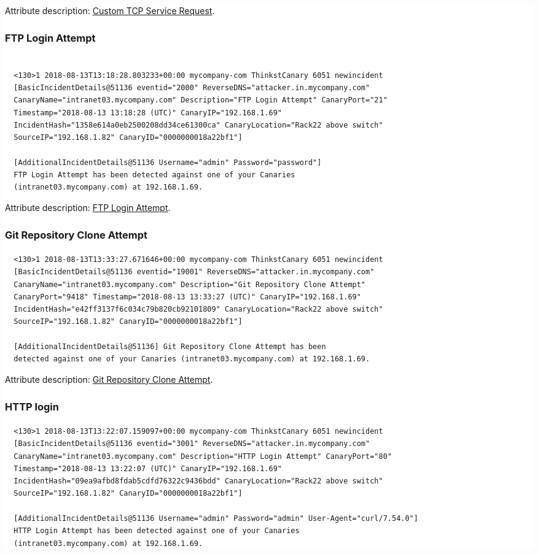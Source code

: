 Attribute description: [Custom TCP Service Request](/incidents/incident-objects.html#custom-tcp-service-request).

### FTP Login Attempt

```

  <130>1 2018-08-13T13:18:28.803233+00:00 mycompany-com ThinkstCanary 6051 newincident
  [BasicIncidentDetails@51136 eventid="2000" ReverseDNS="attacker.in.mycompany.com"
  CanaryName="intranet03.mycompany.com" Description="FTP Login Attempt" CanaryPort="21"
  Timestamp="2018-08-13 13:18:28 (UTC)" CanaryIP="192.168.1.69"
  IncidentHash="1358e614a0eb2500208dd34ce61300ca" CanaryLocation="Rack22 above switch"
  SourceIP="192.168.1.82" CanaryID="0000000018a22bf1"]

  [AdditionalIncidentDetails@51136 Username="admin" Password="password"]
  FTP Login Attempt has been detected against one of your Canaries
  (intranet03.mycompany.com) at 192.168.1.69.

```

Attribute description: [FTP Login Attempt](/incidents/incident-objects.html#ftp-login-attempt).


### Git Repository Clone Attempt

```
  <130>1 2018-08-13T13:33:27.671646+00:00 mycompany-com ThinkstCanary 6051 newincident
  [BasicIncidentDetails@51136 eventid="19001" ReverseDNS="attacker.in.mycompany.com"
  CanaryName="intranet03.mycompany.com" Description="Git Repository Clone Attempt"
  CanaryPort="9418" Timestamp="2018-08-13 13:33:27 (UTC)" CanaryIP="192.168.1.69"
  IncidentHash="e42ff3137f6c034c79b820cb92101809" CanaryLocation="Rack22 above switch"
  SourceIP="192.168.1.82" CanaryID="0000000018a22bf1"]

  [AdditionalIncidentDetails@51136] Git Repository Clone Attempt has been
  detected against one of your Canaries (intranet03.mycompany.com) at 192.168.1.69.
```

Attribute description: [Git Repository Clone Attempt](/incidents/incident-objects.html#git-repository-clone-attempt).

### HTTP login

```
  <130>1 2018-08-13T13:22:07.159097+00:00 mycompany-com ThinkstCanary 6051 newincident
  [BasicIncidentDetails@51136 eventid="3001" ReverseDNS="attacker.in.mycompany.com"
  CanaryName="intranet03.mycompany.com" Description="HTTP Login Attempt" CanaryPort="80"
  Timestamp="2018-08-13 13:22:07 (UTC)" CanaryIP="192.168.1.69"
  IncidentHash="09ea9afbd8fdab5cdfd76322c9436bdd" CanaryLocation="Rack22 above switch"
  SourceIP="192.168.1.82" CanaryID="0000000018a22bf1"]

  [AdditionalIncidentDetails@51136 Username="admin" Password="admin" User-Agent="curl/7.54.0"]
  HTTP Login Attempt has been detected against one of your Canaries
  (intranet03.mycompany.com) at 192.168.1.69.
```
